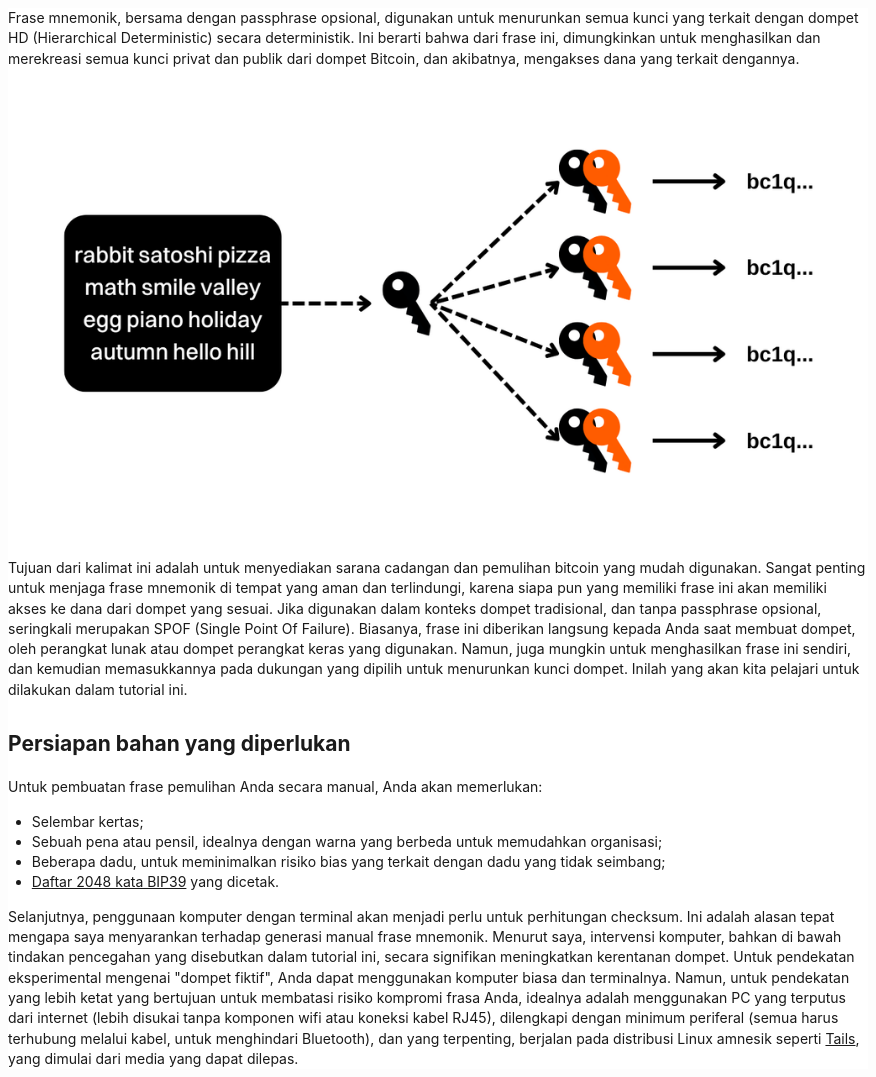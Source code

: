 Frase mnemonik, bersama dengan passphrase opsional, digunakan untuk menurunkan semua kunci yang terkait dengan dompet HD (Hierarchical Deterministic) secara deterministik. Ini berarti bahwa dari frase ini, dimungkinkan untuk menghasilkan dan merekreasi semua kunci privat dan publik dari dompet Bitcoin, dan akibatnya, mengakses dana yang terkait dengannya.
![mnemonic](assets/notext/1.webp)
Tujuan dari kalimat ini adalah untuk menyediakan sarana cadangan dan pemulihan bitcoin yang mudah digunakan. Sangat penting untuk menjaga frase mnemonik di tempat yang aman dan terlindungi, karena siapa pun yang memiliki frase ini akan memiliki akses ke dana dari dompet yang sesuai. Jika digunakan dalam konteks dompet tradisional, dan tanpa passphrase opsional, seringkali merupakan SPOF (Single Point Of Failure).
Biasanya, frase ini diberikan langsung kepada Anda saat membuat dompet, oleh perangkat lunak atau dompet perangkat keras yang digunakan. Namun, juga mungkin untuk menghasilkan frase ini sendiri, dan kemudian memasukkannya pada dukungan yang dipilih untuk menurunkan kunci dompet. Inilah yang akan kita pelajari untuk dilakukan dalam tutorial ini.

## Persiapan bahan yang diperlukan
Untuk pembuatan frase pemulihan Anda secara manual, Anda akan memerlukan:
- Selembar kertas;
- Sebuah pena atau pensil, idealnya dengan warna yang berbeda untuk memudahkan organisasi;
- Beberapa dadu, untuk meminimalkan risiko bias yang terkait dengan dadu yang tidak seimbang;
- [Daftar 2048 kata BIP39](https://github.com/DecouvreBitcoin/sovereign-university-data/tree/dev/tutorials/others/generate-mnemonic-phrase/assets/BIP39-WORDLIST.pdf) yang dicetak.

Selanjutnya, penggunaan komputer dengan terminal akan menjadi perlu untuk perhitungan checksum. Ini adalah alasan tepat mengapa saya menyarankan terhadap generasi manual frase mnemonik. Menurut saya, intervensi komputer, bahkan di bawah tindakan pencegahan yang disebutkan dalam tutorial ini, secara signifikan meningkatkan kerentanan dompet.
Untuk pendekatan eksperimental mengenai "dompet fiktif", Anda dapat menggunakan komputer biasa dan terminalnya. Namun, untuk pendekatan yang lebih ketat yang bertujuan untuk membatasi risiko kompromi frasa Anda, idealnya adalah menggunakan PC yang terputus dari internet (lebih disukai tanpa komponen wifi atau koneksi kabel RJ45), dilengkapi dengan minimum periferal (semua harus terhubung melalui kabel, untuk menghindari Bluetooth), dan yang terpenting, berjalan pada distribusi Linux amnesik seperti [Tails](https://tails.boum.org/index.fr.html), yang dimulai dari media yang dapat dilepas.